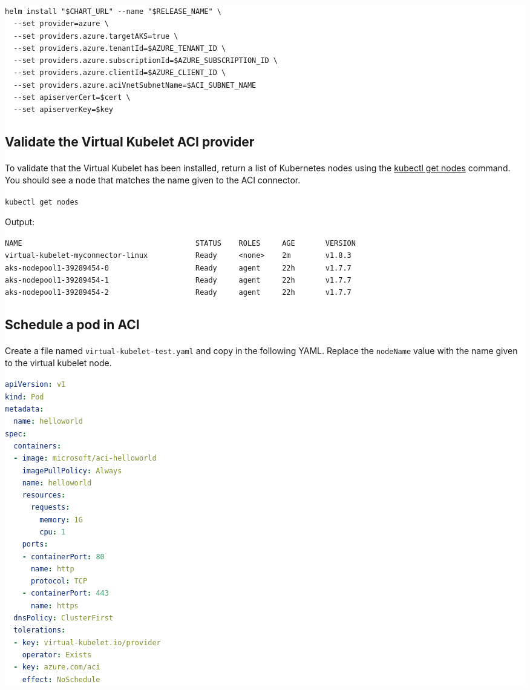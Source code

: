 ```cli
helm install "$CHART_URL" --name "$RELEASE_NAME" \
  --set provider=azure \
  --set providers.azure.targetAKS=true \
  --set providers.azure.tenantId=$AZURE_TENANT_ID \
  --set providers.azure.subscriptionId=$AZURE_SUBSCRIPTION_ID \
  --set providers.azure.clientId=$AZURE_CLIENT_ID \
  --set providers.azure.aciVnetSubnetName=$ACI_SUBNET_NAME
  --set apiserverCert=$cert \
  --set apiserverKey=$key
```
## Validate the Virtual Kubelet ACI provider

To validate that the Virtual Kubelet has been installed, return a list of Kubernetes nodes using the [kubectl get nodes][kubectl-get] command. You should see a node that matches the name given to the ACI connector.

```cli
kubectl get nodes
```

Output:

```console
NAME                                        STATUS    ROLES     AGE       VERSION
virtual-kubelet-myconnector-linux           Ready     <none>    2m        v1.8.3
aks-nodepool1-39289454-0                    Ready     agent     22h       v1.7.7
aks-nodepool1-39289454-1                    Ready     agent     22h       v1.7.7
aks-nodepool1-39289454-2                    Ready     agent     22h       v1.7.7
```

## Schedule a pod in ACI

Create a file named `virtual-kubelet-test.yaml` and copy in the following YAML. Replace the `nodeName` value with the name given to the virtual kubelet node.

```yaml
apiVersion: v1
kind: Pod
metadata:
  name: helloworld
spec:
  containers:
  - image: microsoft/aci-helloworld
    imagePullPolicy: Always
    name: helloworld
    resources:
      requests:
        memory: 1G
        cpu: 1
    ports:
    - containerPort: 80
      name: http
      protocol: TCP
    - containerPort: 443
      name: https
  dnsPolicy: ClusterFirst
  tolerations:
  - key: virtual-kubelet.io/provider
    operator: Exists
  - key: azure.com/aci
    effect: NoSchedule
```


[kubectl-create]: https://kubernetes.io/docs/user-guide/kubectl/v1.6/#create
[kubectl-get]: https://kubernetes.io/docs/user-guide/kubectl/v1.8/#get
[az-container-list]: https://docs.microsoft.com/en-us/cli/azure/container?view=azure-cli-latest#az_container_list
[az-container-show]: https://docs.microsoft.com/en-us/cli/azure/container?view=azure-cli-latest#az_container_show